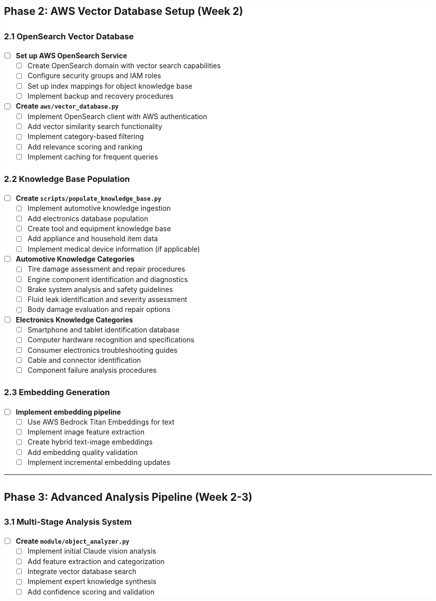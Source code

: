 ## Phase 2: AWS Vector Database Setup (Week 2)

### 2.1 OpenSearch Vector Database
- [ ] **Set up AWS OpenSearch Service**
  - [ ] Create OpenSearch domain with vector search capabilities
  - [ ] Configure security groups and IAM roles
  - [ ] Set up index mappings for object knowledge base
  - [ ] Implement backup and recovery procedures

- [ ] **Create `aws/vector_database.py`**
  - [ ] Implement OpenSearch client with AWS authentication
  - [ ] Add vector similarity search functionality
  - [ ] Implement category-based filtering
  - [ ] Add relevance scoring and ranking
  - [ ] Implement caching for frequent queries

### 2.2 Knowledge Base Population
- [ ] **Create `scripts/populate_knowledge_base.py`**
  - [ ] Implement automotive knowledge ingestion
  - [ ] Add electronics database population
  - [ ] Create tool and equipment knowledge base
  - [ ] Add appliance and household item data
  - [ ] Implement medical device information (if applicable)

- [ ] **Automotive Knowledge Categories**
  - [ ] Tire damage assessment and repair procedures
  - [ ] Engine component identification and diagnostics
  - [ ] Brake system analysis and safety guidelines
  - [ ] Fluid leak identification and severity assessment
  - [ ] Body damage evaluation and repair options

- [ ] **Electronics Knowledge Categories**
  - [ ] Smartphone and tablet identification database
  - [ ] Computer hardware recognition and specifications
  - [ ] Consumer electronics troubleshooting guides
  - [ ] Cable and connector identification
  - [ ] Component failure analysis procedures

### 2.3 Embedding Generation
- [ ] **Implement embedding pipeline**
  - [ ] Use AWS Bedrock Titan Embeddings for text
  - [ ] Implement image feature extraction
  - [ ] Create hybrid text-image embeddings
  - [ ] Add embedding quality validation
  - [ ] Implement incremental embedding updates

---

## Phase 3: Advanced Analysis Pipeline (Week 2-3)

### 3.1 Multi-Stage Analysis System
- [ ] **Create `module/object_analyzer.py`**
  - [ ] Implement initial Claude vision analysis
  - [ ] Add feature extraction and categorization
  - [ ] Integrate vector database search
  - [ ] Implement expert knowledge synthesis
  - [ ] Add confidence scoring and validation
